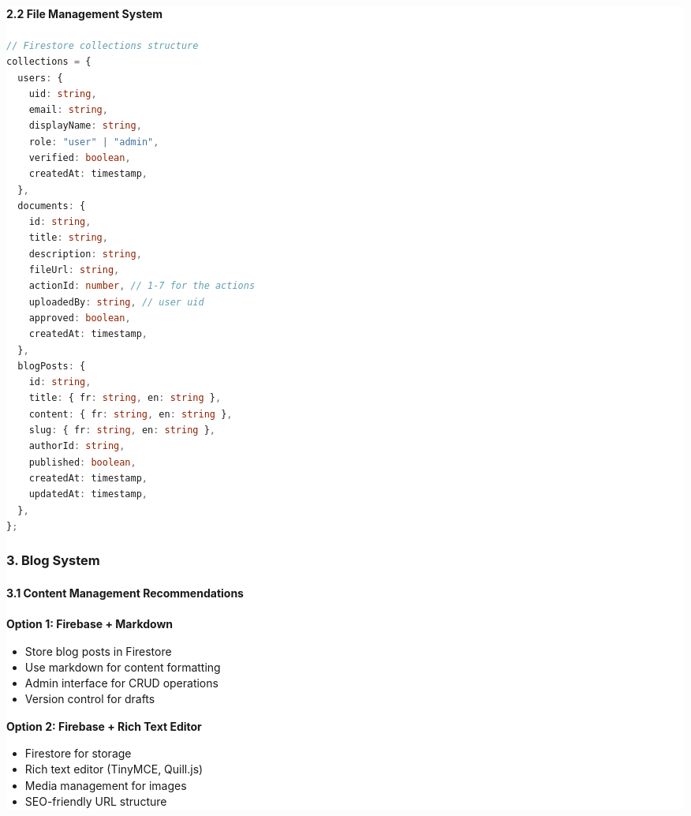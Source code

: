 #### 2.2 File Management System

```typescript
// Firestore collections structure
collections = {
  users: {
    uid: string,
    email: string,
    displayName: string,
    role: "user" | "admin",
    verified: boolean,
    createdAt: timestamp,
  },
  documents: {
    id: string,
    title: string,
    description: string,
    fileUrl: string,
    actionId: number, // 1-7 for the actions
    uploadedBy: string, // user uid
    approved: boolean,
    createdAt: timestamp,
  },
  blogPosts: {
    id: string,
    title: { fr: string, en: string },
    content: { fr: string, en: string },
    slug: { fr: string, en: string },
    authorId: string,
    published: boolean,
    createdAt: timestamp,
    updatedAt: timestamp,
  },
};
```

### 3. Blog System

#### 3.1 Content Management Recommendations

**Option 1: Firebase + Markdown**

- Store blog posts in Firestore
- Use markdown for content formatting
- Admin interface for CRUD operations
- Version control for drafts

**Option 2: Firebase + Rich Text Editor**

- Firestore for storage
- Rich text editor (TinyMCE, Quill.js)
- Media management for images
- SEO-friendly URL structure
